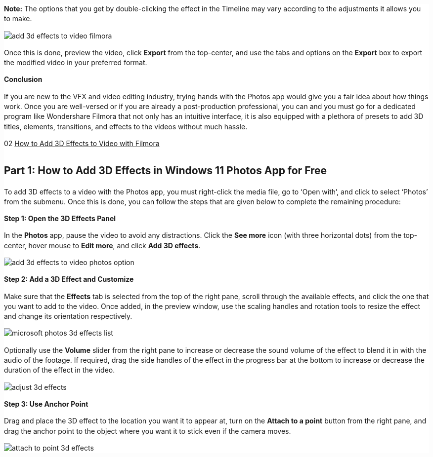 **Note:** The options that you get by double-clicking the effect in the Timeline may vary according to the adjustments it allows you to make.

![add 3d effects to video filmora](https://images.wondershare.com/filmora/article-images/add-3d-effects-to-video-filmora.jpg)

Once this is done, preview the video, click **Export** from the top-center, and use the tabs and options on the **Export** box to export the modified video in your preferred format.

**Conclusion**

If you are new to the VFX and video editing industry, trying hands with the Photos app would give you a fair idea about how things work. Once you are well-versed or if you are already a post-production professional, you can and you must go for a dedicated program like Wondershare Filmora that not only has an intuitive interface, it is also equipped with a plethora of presets to add 3D titles, elements, transitions, and effects to the videos without much hassle.

02 [How to Add 3D Effects to Video with Filmora](#part2)

## Part 1: How to Add 3D Effects in Windows 11 Photos App for Free

To add 3D effects to a video with the Photos app, you must right-click the media file, go to ‘Open with’, and click to select ‘Photos’ from the submenu. Once this is done, you can follow the steps that are given below to complete the remaining procedure:

**Step 1: Open the 3D Effects Panel**

In the **Photos** app, pause the video to avoid any distractions. Click the **See more** icon (with three horizontal dots) from the top-center, hover mouse to **Edit more**, and click **Add 3D effects**.

![add 3d effects to video photos option](https://images.wondershare.com/filmora/article-images/add-3d-effects-to-video-photos-option.jpg)

**Step 2: Add a 3D Effect and Customize**

Make sure that the **Effects** tab is selected from the top of the right pane, scroll through the available effects, and click the one that you want to add to the video. Once added, in the preview window, use the scaling handles and rotation tools to resize the effect and change its orientation respectively.

![microsoft photos 3d effects list](https://images.wondershare.com/filmora/article-images/microsoft-photos-3d-effects-list.jpg)

Optionally use the **Volume** slider from the right pane to increase or decrease the sound volume of the effect to blend it in with the audio of the footage. If required, drag the side handles of the effect in the progress bar at the bottom to increase or decrease the duration of the effect in the video.

![adjust 3d effects](https://images.wondershare.com/filmora/article-images/adjust-3d-effects.jpg)

**Step 3: Use Anchor Point**

Drag and place the 3D effect to the location you want it to appear at, turn on the **Attach to a point** button from the right pane, and drag the anchor point to the object where you want it to stick even if the camera moves.

![attach to point 3d effects](https://images.wondershare.com/filmora/article-images/attach-to-point-3d-effects.jpg)
